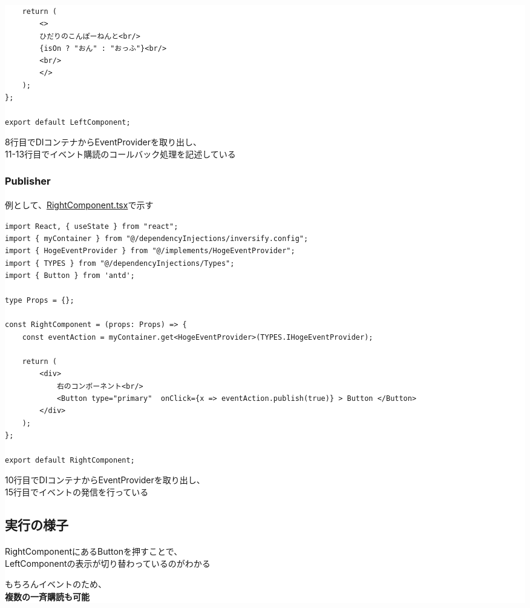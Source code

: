 ``` tsx{8,11-13}:title=LeftComponent.tsx
    return (
        <>
        ひだりのこんぽーねんと<br/>
        {isOn ? "おん" : "おっふ"}<br/>
        <br/>
        </>
    );
};

export default LeftComponent;
```

8行目でDIコンテナからEventProviderを取り出し、   
11-13行目でイベント購読のコールバック処理を記述している   

### Publisher
例として、[RightComponent.tsx](https://github.com/yukimakura/nextjs_inversify_and_nanoevents_demo/blob/main/src/components/RightComponent.tsx)で示す
``` tsx{10,15}:title=RightComponent.tsx
import React, { useState } from "react";
import { myContainer } from "@/dependencyInjections/inversify.config";
import { HogeEventProvider } from "@/implements/HogeEventProvider";
import { TYPES } from "@/dependencyInjections/Types";
import { Button } from 'antd';

type Props = {};

const RightComponent = (props: Props) => {
    const eventAction = myContainer.get<HogeEventProvider>(TYPES.IHogeEventProvider);

    return (
        <div>
            右のコンポーネント<br/>
            <Button type="primary"  onClick={x => eventAction.publish(true)} > Button </Button>
        </div>
    );
};

export default RightComponent;
```
10行目でDIコンテナからEventProviderを取り出し、   
15行目でイベントの発信を行っている   

## 実行の様子
RightComponentにあるButtonを押すことで、   
LeftComponentの表示が切り替わっているのがわかる   
<iframe width="560" height="315" src="https://www.youtube.com/embed/1S21hIumpdc" title="YouTube video player" frameborder="0" allow="accelerometer; autoplay; clipboard-write; encrypted-media; gyroscope; picture-in-picture; web-share" allowfullscreen></iframe>

もちろんイベントのため、   
**複数の一斉購読も可能**   
<iframe width="560" height="315" src="https://www.youtube.com/embed/2LNx2mE36JA" title="YouTube video player" frameborder="0" allow="accelerometer; autoplay; clipboard-write; encrypted-media; gyroscope; picture-in-picture; web-share" allowfullscreen></iframe>
